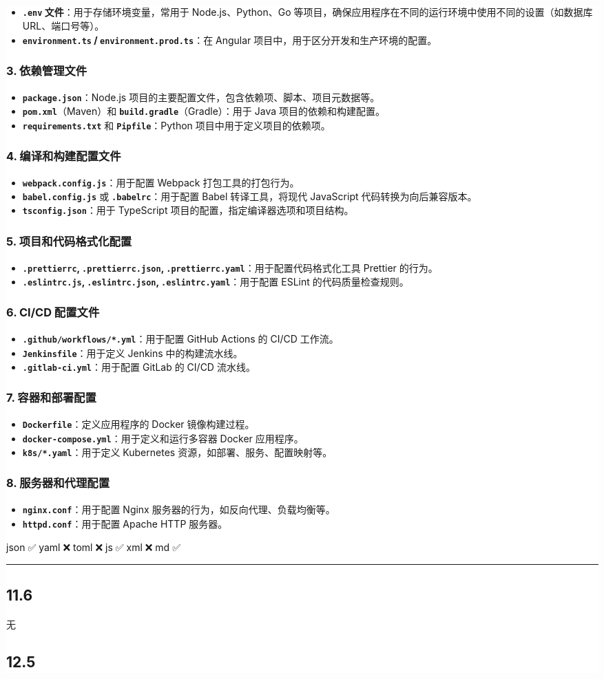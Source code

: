 - **`.env` 文件**：用于存储环境变量，常用于 Node.js、Python、Go 等项目，确保应用程序在不同的运行环境中使用不同的设置（如数据库 URL、端口号等）。
- **`environment.ts` / `environment.prod.ts`**：在 Angular 项目中，用于区分开发和生产环境的配置。

### 3. **依赖管理文件**

- **`package.json`**：Node.js 项目的主要配置文件，包含依赖项、脚本、项目元数据等。
- **`pom.xml`**（Maven）和 **`build.gradle`**（Gradle）：用于 Java 项目的依赖和构建配置。
- **`requirements.txt`** 和 **`Pipfile`**：Python 项目中用于定义项目的依赖项。

### 4. **编译和构建配置文件**

- **`webpack.config.js`**：用于配置 Webpack 打包工具的打包行为。
- **`babel.config.js`** 或 **`.babelrc`**：用于配置 Babel 转译工具，将现代 JavaScript 代码转换为向后兼容版本。
- **`tsconfig.json`**：用于 TypeScript 项目的配置，指定编译器选项和项目结构。

### 5. **项目和代码格式化配置**

- **`.prettierrc`, `.prettierrc.json`, `.prettierrc.yaml`**：用于配置代码格式化工具 Prettier 的行为。
- **`.eslintrc.js`, `.eslintrc.json`, `.eslintrc.yaml`**：用于配置 ESLint 的代码质量检查规则。

### 6. **CI/CD 配置文件**

- **`.github/workflows/*.yml`**：用于配置 GitHub Actions 的 CI/CD 工作流。
- **`Jenkinsfile`**：用于定义 Jenkins 中的构建流水线。
- **`.gitlab-ci.yml`**：用于配置 GitLab 的 CI/CD 流水线。

### 7. **容器和部署配置**

- **`Dockerfile`**：定义应用程序的 Docker 镜像构建过程。
- **`docker-compose.yml`**：用于定义和运行多容器 Docker 应用程序。
- **`k8s/*.yaml`**：用于定义 Kubernetes 资源，如部署、服务、配置映射等。

### 8. **服务器和代理配置**

- **`nginx.conf`**：用于配置 Nginx 服务器的行为，如反向代理、负载均衡等。
- **`httpd.conf`**：用于配置 Apache HTTP 服务器。


json ✅
yaml ❌
toml ❌
js ✅
xml ❌
md ✅

---
## 11.6
无

## 12.5
